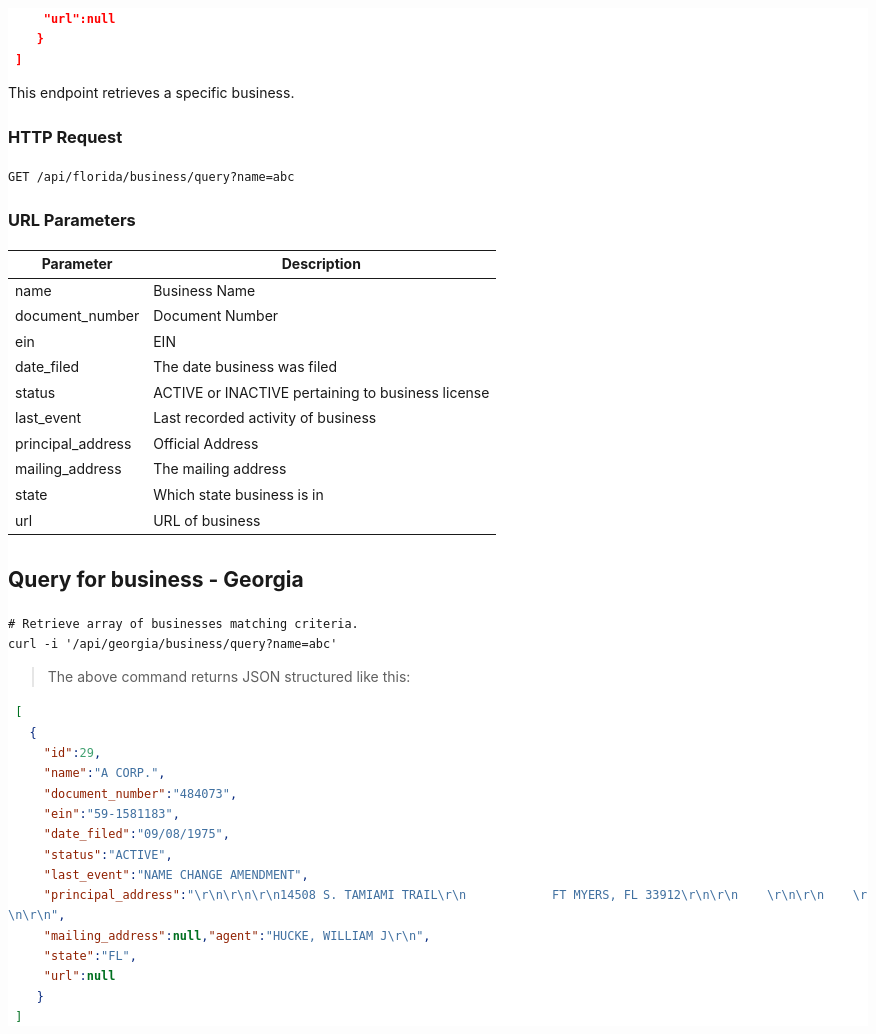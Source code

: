 ```json
     "url":null
    }
 ] 
```

This endpoint retrieves a specific business.

### HTTP Request

`GET /api/florida/business/query?name=abc`

### URL Parameters

Parameter | Description
--------- | -----------
name      |  Business Name
document_number | Document Number
ein       | EIN
date_filed | The date business was filed
status    | ACTIVE or INACTIVE pertaining to business license
last_event | Last recorded activity of business
principal_address | Official Address
mailing_address | The mailing address
state     | Which state business is in
url       | URL of business 



## Query for business - Georgia

```shell
# Retrieve array of businesses matching criteria.
curl -i '/api/georgia/business/query?name=abc'
```

> The above command returns JSON structured like this:

```json
 [
   {
     "id":29,
     "name":"A CORP.",
     "document_number":"484073",
     "ein":"59-1581183",
     "date_filed":"09/08/1975",
     "status":"ACTIVE",
     "last_event":"NAME CHANGE AMENDMENT",
     "principal_address":"\r\n\r\n\r\n14508 S. TAMIAMI TRAIL\r\n            FT MYERS, FL 33912\r\n\r\n    \r\n\r\n    \r\n\r\n",
     "mailing_address":null,"agent":"HUCKE, WILLIAM J\r\n",
     "state":"FL",
     "url":null
    }
 ] 
```
